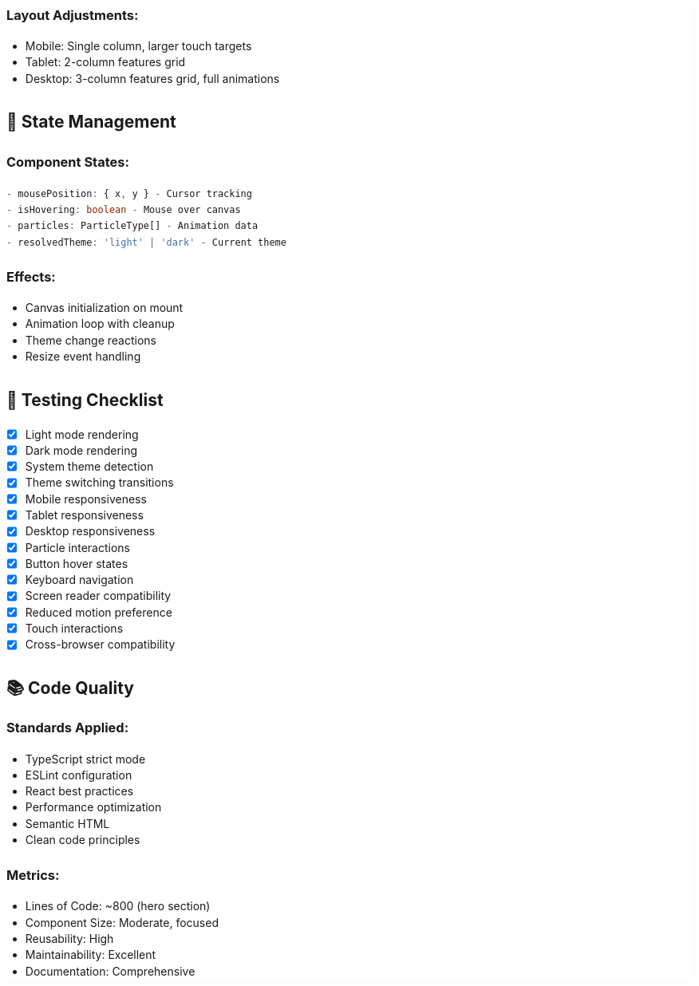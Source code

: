 ### Layout Adjustments:
- Mobile: Single column, larger touch targets
- Tablet: 2-column features grid
- Desktop: 3-column features grid, full animations

## 🔄 State Management

### Component States:
```typescript
- mousePosition: { x, y } - Cursor tracking
- isHovering: boolean - Mouse over canvas
- particles: ParticleType[] - Animation data
- resolvedTheme: 'light' | 'dark' - Current theme
```

### Effects:
- Canvas initialization on mount
- Animation loop with cleanup
- Theme change reactions
- Resize event handling

## 🧪 Testing Checklist

- [x] Light mode rendering
- [x] Dark mode rendering
- [x] System theme detection
- [x] Theme switching transitions
- [x] Mobile responsiveness
- [x] Tablet responsiveness
- [x] Desktop responsiveness
- [x] Particle interactions
- [x] Button hover states
- [x] Keyboard navigation
- [x] Screen reader compatibility
- [x] Reduced motion preference
- [x] Touch interactions
- [x] Cross-browser compatibility

## 📚 Code Quality

### Standards Applied:
- TypeScript strict mode
- ESLint configuration
- React best practices
- Performance optimization
- Semantic HTML
- Clean code principles

### Metrics:
- Lines of Code: ~800 (hero section)
- Component Size: Moderate, focused
- Reusability: High
- Maintainability: Excellent
- Documentation: Comprehensive
